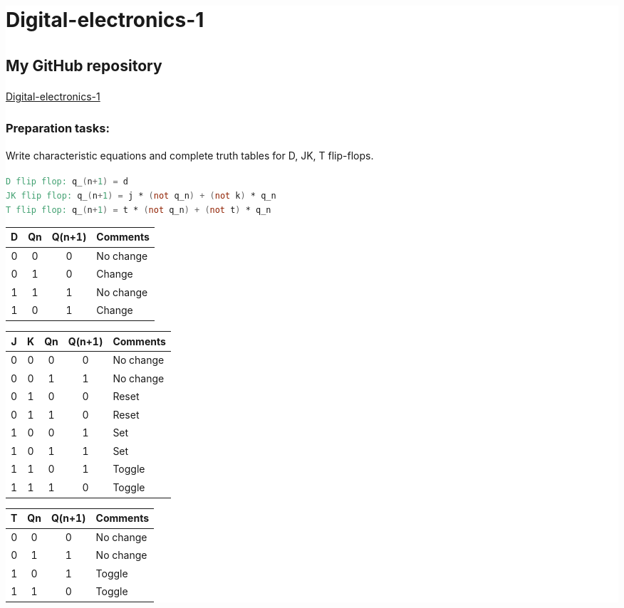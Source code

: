 # Digital-electronics-1

## My GitHub repository

[Digital-electronics-1](https://github.com/gkaretka/Digital-electronics-1)

### Preparation tasks:

Write characteristic equations and complete truth tables for D, JK, T flip-flops.

   ```verilog
   D flip flop: q_(n+1) = d
   JK flip flop: q_(n+1) = j * (not q_n) + (not k) * q_n
   T flip flop: q_(n+1) = t * (not q_n) + (not t) * q_n
   ```

   | **D** | **Qn** | **Q(n+1)** | **Comments** |
   | :-: | :-: | :-: | :-- |
   | 0 | 0 | 0 | No change |
   | 0 | 1 | 0 | Change |
   | 1 | 1 | 1 | No change |
   | 1 | 0 | 1 | Change |

   | **J** | **K** | **Qn** | **Q(n+1)** | **Comments** |
   | :-: | :-: | :-: | :-: | :-- |
   | 0 | 0 | 0 | 0 | No change |
   | 0 | 0 | 1 | 1 | No change |
   | 0 | 1 | 0 | 0 | Reset |
   | 0 | 1 | 1 | 0 | Reset |
   | 1 | 0 | 0 | 1 | Set |
   | 1 | 0 | 1 | 1 | Set |
   | 1 | 1 | 0 | 1 | Toggle |
   | 1 | 1 | 1 | 0 | Toggle |

   | **T** | **Qn** | **Q(n+1)** | **Comments** |
   | :-: | :-: | :-: | :-- |
   | 0 | 0 | 0 | No change |
   | 0 | 1 | 1 | No change |
   | 1 | 0 | 1 | Toggle |
   | 1 | 1 | 0 | Toggle |
